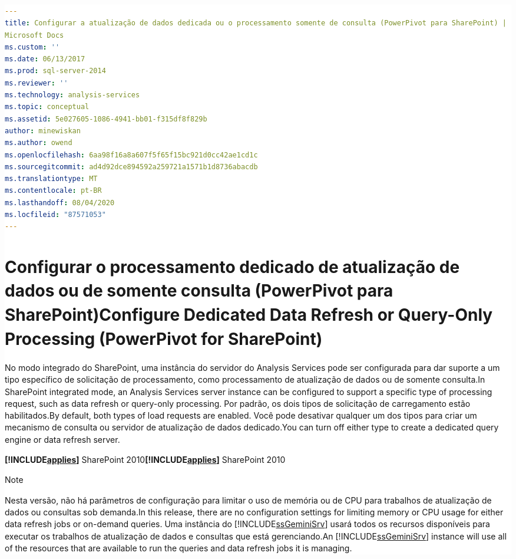```yaml
---
title: Configurar a atualização de dados dedicada ou o processamento somente de consulta (PowerPivot para SharePoint) | Microsoft Docs
ms.custom: ''
ms.date: 06/13/2017
ms.prod: sql-server-2014
ms.reviewer: ''
ms.technology: analysis-services
ms.topic: conceptual
ms.assetid: 5e027605-1086-4941-bb01-f315df8f829b
author: minewiskan
ms.author: owend
ms.openlocfilehash: 6aa98f16a8a607f5f65f15bc921d0cc42ae1cd1c
ms.sourcegitcommit: ad4d92dce894592a259721a1571b1d8736abacdb
ms.translationtype: MT
ms.contentlocale: pt-BR
ms.lasthandoff: 08/04/2020
ms.locfileid: "87571053"
---
```

# <a name="configure-dedicated-data-refresh-or-query-only-processing-powerpivot-for-sharepoint"></a><span data-ttu-id="4a0b8-102">Configurar o processamento dedicado de atualização de dados ou de somente consulta (PowerPivot para SharePoint)</span><span class="sxs-lookup"><span data-stu-id="4a0b8-102">Configure Dedicated Data Refresh or Query-Only Processing (PowerPivot for SharePoint)</span></span>
  <span data-ttu-id="4a0b8-103">No modo integrado do SharePoint, uma instância do servidor do Analysis Services pode ser configurada para dar suporte a um tipo específico de solicitação de processamento, como processamento de atualização de dados ou de somente consulta.</span><span class="sxs-lookup"><span data-stu-id="4a0b8-103">In SharePoint integrated mode, an Analysis Services server instance can be configured to support a specific type of processing request, such as data refresh or query-only processing.</span></span> <span data-ttu-id="4a0b8-104">Por padrão, os dois tipos de solicitação de carregamento estão habilitados.</span><span class="sxs-lookup"><span data-stu-id="4a0b8-104">By default, both types of load requests are enabled.</span></span> <span data-ttu-id="4a0b8-105">Você pode desativar qualquer um dos tipos para criar um mecanismo de consulta ou servidor de atualização de dados dedicado.</span><span class="sxs-lookup"><span data-stu-id="4a0b8-105">You can turn off either type to create a dedicated query engine or data refresh server.</span></span>  
  
 <span data-ttu-id="4a0b8-106">**[!INCLUDE[applies](../includes/applies-md.md)]** SharePoint 2010</span><span class="sxs-lookup"><span data-stu-id="4a0b8-106">**[!INCLUDE[applies](../includes/applies-md.md)]**  SharePoint 2010</span></span>  
  
> [!NOTE]  
>  <span data-ttu-id="4a0b8-107">Nesta versão, não há parâmetros de configuração para limitar o uso de memória ou de CPU para trabalhos de atualização de dados ou consultas sob demanda.</span><span class="sxs-lookup"><span data-stu-id="4a0b8-107">In this release, there are no configuration settings for limiting memory or CPU usage for either data refresh jobs or on-demand queries.</span></span> <span data-ttu-id="4a0b8-108">Uma instância do [!INCLUDE[ssGeminiSrv](../includes/ssgeminisrv-md.md)] usará todos os recursos disponíveis para executar os trabalhos de atualização de dados e consultas que está gerenciando.</span><span class="sxs-lookup"><span data-stu-id="4a0b8-108">An [!INCLUDE[ssGeminiSrv](../includes/ssgeminisrv-md.md)] instance will use all of the resources that are available to run the queries and data refresh jobs it is managing.</span></span>  
  